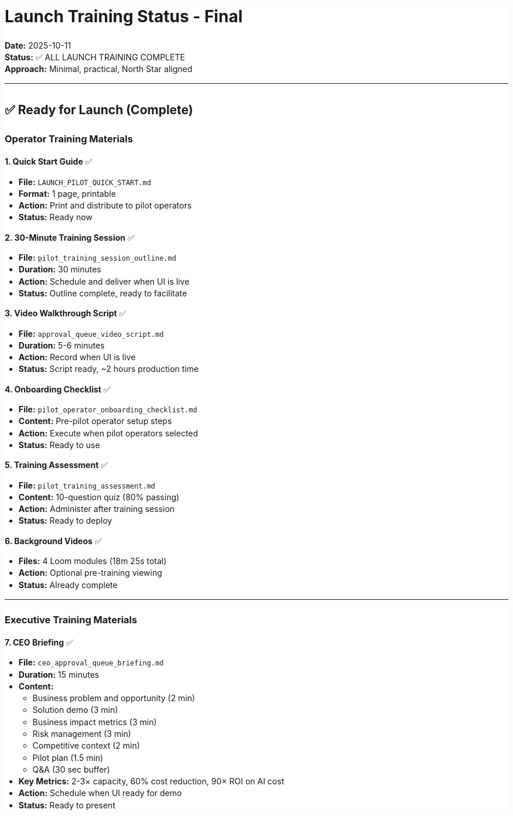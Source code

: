 # Launch Training Status - Final

**Date:** 2025-10-11  
**Status:** ✅ ALL LAUNCH TRAINING COMPLETE  
**Approach:** Minimal, practical, North Star aligned

---

## ✅ Ready for Launch (Complete)

### Operator Training Materials

**1. Quick Start Guide** ✅
- **File:** `LAUNCH_PILOT_QUICK_START.md`
- **Format:** 1 page, printable
- **Action:** Print and distribute to pilot operators
- **Status:** Ready now

**2. 30-Minute Training Session** ✅
- **File:** `pilot_training_session_outline.md`
- **Duration:** 30 minutes
- **Action:** Schedule and deliver when UI is live
- **Status:** Outline complete, ready to facilitate

**3. Video Walkthrough Script** ✅
- **File:** `approval_queue_video_script.md`
- **Duration:** 5-6 minutes
- **Action:** Record when UI is live
- **Status:** Script ready, ~2 hours production time

**4. Onboarding Checklist** ✅
- **File:** `pilot_operator_onboarding_checklist.md`
- **Content:** Pre-pilot operator setup steps
- **Action:** Execute when pilot operators selected
- **Status:** Ready to use

**5. Training Assessment** ✅
- **File:** `pilot_training_assessment.md`
- **Content:** 10-question quiz (80% passing)
- **Action:** Administer after training session
- **Status:** Ready to deploy

**6. Background Videos** ✅
- **Files:** 4 Loom modules (18m 25s total)
- **Action:** Optional pre-training viewing
- **Status:** Already complete

---

### Executive Training Materials

**7. CEO Briefing** ✅
- **File:** `ceo_approval_queue_briefing.md`
- **Duration:** 15 minutes
- **Content:**
  - Business problem and opportunity (2 min)
  - Solution demo (3 min)
  - Business impact metrics (3 min)
  - Risk management (3 min)
  - Competitive context (2 min)
  - Pilot plan (1.5 min)
  - Q&A (30 sec buffer)
- **Key Metrics:** 2-3× capacity, 60% cost reduction, 90× ROI on AI cost
- **Action:** Schedule when UI ready for demo
- **Status:** Ready to present